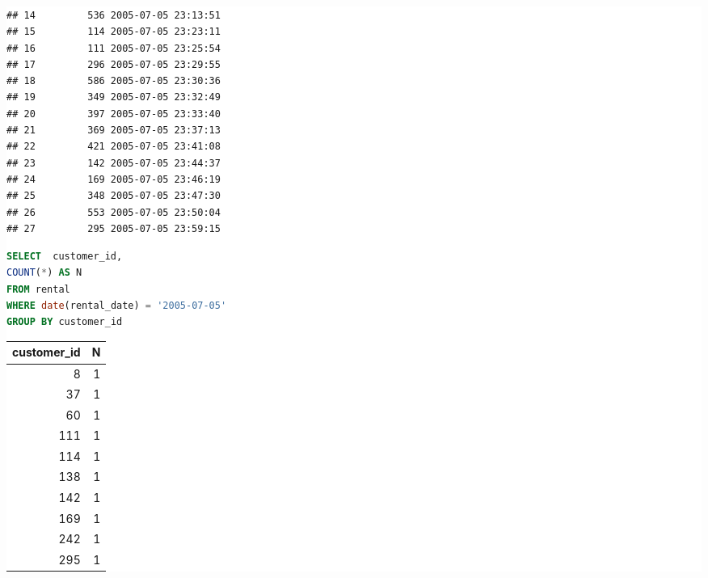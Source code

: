    ## 14         536 2005-07-05 23:13:51
    ## 15         114 2005-07-05 23:23:11
    ## 16         111 2005-07-05 23:25:54
    ## 17         296 2005-07-05 23:29:55
    ## 18         586 2005-07-05 23:30:36
    ## 19         349 2005-07-05 23:32:49
    ## 20         397 2005-07-05 23:33:40
    ## 21         369 2005-07-05 23:37:13
    ## 22         421 2005-07-05 23:41:08
    ## 23         142 2005-07-05 23:44:37
    ## 24         169 2005-07-05 23:46:19
    ## 25         348 2005-07-05 23:47:30
    ## 26         553 2005-07-05 23:50:04
    ## 27         295 2005-07-05 23:59:15

``` sql
SELECT  customer_id,
COUNT(*) AS N
FROM rental
WHERE date(rental_date) = '2005-07-05'
GROUP BY customer_id
```

| customer_id |   N |
|------------:|----:|
|           8 |   1 |
|          37 |   1 |
|          60 |   1 |
|         111 |   1 |
|         114 |   1 |
|         138 |   1 |
|         142 |   1 |
|         169 |   1 |
|         242 |   1 |
|         295 |   1 |
